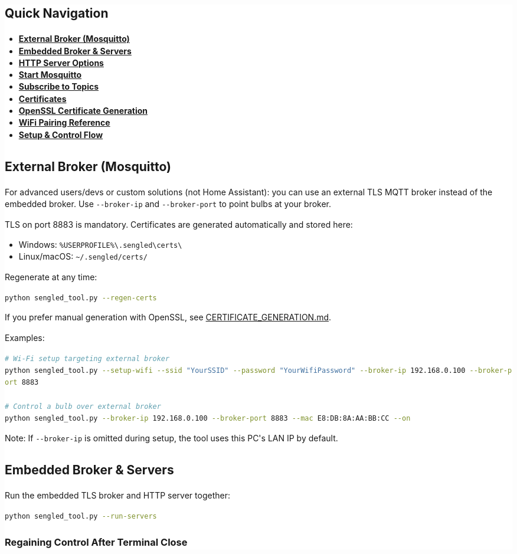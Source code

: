 ## Quick Navigation

- **[External Broker (Mosquitto)](#external-broker-mosquitto)**
- **[Embedded Broker & Servers](#embedded-broker--servers)**
- **[HTTP Server Options](#http-server-options)**
- **[Start Mosquitto](#start-mosquitto)**
- **[Subscribe to Topics](#subscribe-to-topics)**
- **[Certificates](#certificates)**
- **[OpenSSL Certificate Generation](#openssl-certificate-generation)**
- **[WiFi Pairing Reference](#wifi-pairing-reference-reverse-engineered)**
- **[Setup & Control Flow](#setup--control-flow)**

## External Broker (Mosquitto)

For advanced users/devs or custom solutions (not Home Assistant): you can use an external TLS MQTT broker instead of the embedded broker. Use `--broker-ip` and `--broker-port` to point bulbs at your broker.

TLS on port 8883 is mandatory. Certificates are generated automatically and stored here:

- Windows: `%USERPROFILE%\.sengled\certs\`
- Linux/macOS: `~/.sengled/certs/`

Regenerate at any time:

```bash
python sengled_tool.py --regen-certs
```

If you prefer manual generation with OpenSSL, see [CERTIFICATE_GENERATION.md](examples/CERTIFICATE_GENERATION.md).

Examples:

```bash
# Wi‑Fi setup targeting external broker
python sengled_tool.py --setup-wifi --ssid "YourSSID" --password "YourWifiPassword" --broker-ip 192.168.0.100 --broker-port 8883

# Control a bulb over external broker
python sengled_tool.py --broker-ip 192.168.0.100 --broker-port 8883 --mac E8:DB:8A:AA:BB:CC --on
```

Note: If `--broker-ip` is omitted during setup, the tool uses this PC's LAN IP by default.

## Embedded Broker & Servers

Run the embedded TLS broker and HTTP server together:

```bash
python sengled_tool.py --run-servers
```

### Regaining Control After Terminal Close

